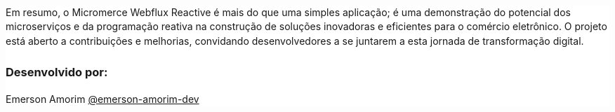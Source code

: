 Em resumo, o Micromerce Webflux Reactive é mais do que uma simples aplicação; é uma demonstração do potencial dos microserviços e da programação reativa na construção de soluções inovadoras e eficientes para o comércio eletrônico. O projeto está aberto a contribuições e melhorias, convidando desenvolvedores a se juntarem a esta jornada de transformação digital.

### Desenvolvido por:
Emerson Amorim [@emerson-amorim-dev](https://www.linkedin.com/in/emerson-amorim-dev/)
